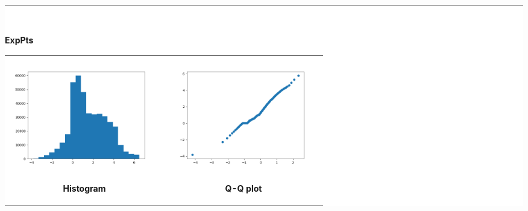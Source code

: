 
--------------------
<br>


**ExpPts**

<table>
<tr>
<th><img src="Figures/ExpPts_0.png" width="250px"><p>Histogram</p></th>
<th><img src="Figures/qq_ExpPts_0.png" width="250px"><p>Q-Q plot</p></th>